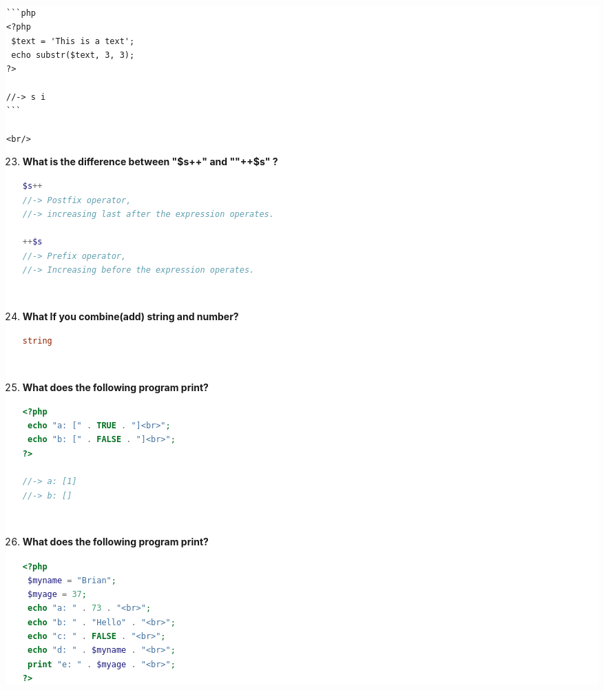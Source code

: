     ```php
    <?php
     $text = 'This is a text';
     echo substr($text, 3, 3);
    ?>
        
    //-> s i
    ```

    <br/>

23. **What is the difference between "$s++" and ""++$s" ?**

    ```php
    $s++     
    //-> Postfix operator,
    //-> increasing last after the expression operates.
        
    ++$s
    //-> Prefix operator,
    //-> Increasing before the expression operates.
    ```

    <br/>

24. **What If you combine(add) string and number?**

    ```php
    string
    ```

    <br/>

25. **What does the following program print?**

    ```php
    <?php  
     echo "a: [" . TRUE . "]<br>";
     echo "b: [" . FALSE . "]<br>";
    ?>
    
    //-> a: [1]
    //-> b: []
    ```

    <br/>

26. **What does the following program print?**

    ```php
    <?php
     $myname = "Brian";
     $myage = 37;
     echo "a: " . 73 . "<br>"; 
     echo "b: " . "Hello" . "<br>"; 
     echo "c: " . FALSE . "<br>"; 
     echo "d: " . $myname . "<br>"; 
     print "e: " . $myage . "<br>"; 
    ?>
    